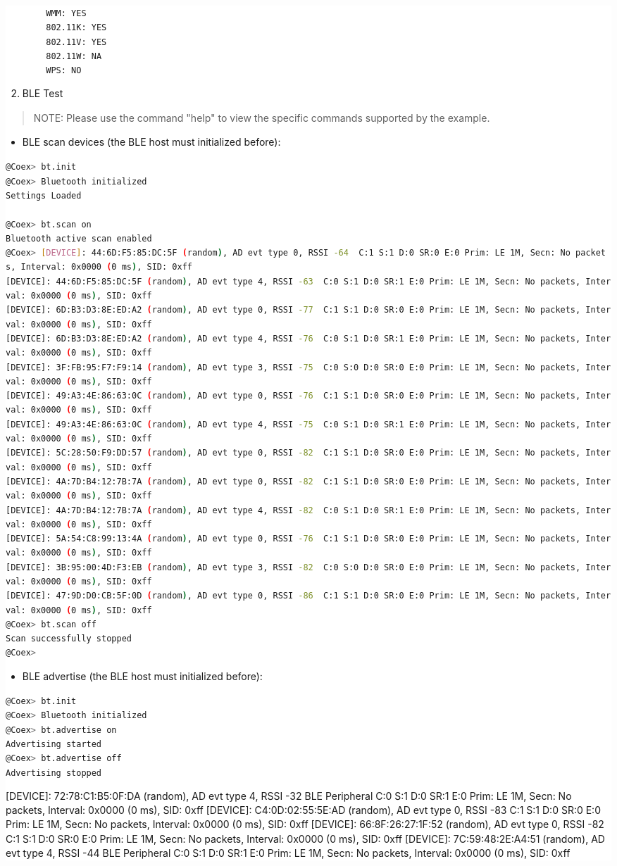 ```bash
        WMM: YES
        802.11K: YES
        802.11V: YES
        802.11W: NA
        WPS: NO
```

2. BLE Test

> NOTE: Please use the command "help" to view the specific commands supported by the example.

- BLE scan devices (the BLE host must initialized before):

```bash
@Coex> bt.init
@Coex> Bluetooth initialized
Settings Loaded

@Coex> bt.scan on
Bluetooth active scan enabled
@Coex> [DEVICE]: 44:6D:F5:85:DC:5F (random), AD evt type 0, RSSI -64  C:1 S:1 D:0 SR:0 E:0 Prim: LE 1M, Secn: No packets, Interval: 0x0000 (0 ms), SID: 0xff
[DEVICE]: 44:6D:F5:85:DC:5F (random), AD evt type 4, RSSI -63  C:0 S:1 D:0 SR:1 E:0 Prim: LE 1M, Secn: No packets, Interval: 0x0000 (0 ms), SID: 0xff
[DEVICE]: 6D:B3:D3:8E:ED:A2 (random), AD evt type 0, RSSI -77  C:1 S:1 D:0 SR:0 E:0 Prim: LE 1M, Secn: No packets, Interval: 0x0000 (0 ms), SID: 0xff
[DEVICE]: 6D:B3:D3:8E:ED:A2 (random), AD evt type 4, RSSI -76  C:0 S:1 D:0 SR:1 E:0 Prim: LE 1M, Secn: No packets, Interval: 0x0000 (0 ms), SID: 0xff
[DEVICE]: 3F:FB:95:F7:F9:14 (random), AD evt type 3, RSSI -75  C:0 S:0 D:0 SR:0 E:0 Prim: LE 1M, Secn: No packets, Interval: 0x0000 (0 ms), SID: 0xff
[DEVICE]: 49:A3:4E:86:63:0C (random), AD evt type 0, RSSI -76  C:1 S:1 D:0 SR:0 E:0 Prim: LE 1M, Secn: No packets, Interval: 0x0000 (0 ms), SID: 0xff
[DEVICE]: 49:A3:4E:86:63:0C (random), AD evt type 4, RSSI -75  C:0 S:1 D:0 SR:1 E:0 Prim: LE 1M, Secn: No packets, Interval: 0x0000 (0 ms), SID: 0xff
[DEVICE]: 5C:28:50:F9:DD:57 (random), AD evt type 0, RSSI -82  C:1 S:1 D:0 SR:0 E:0 Prim: LE 1M, Secn: No packets, Interval: 0x0000 (0 ms), SID: 0xff
[DEVICE]: 4A:7D:B4:12:7B:7A (random), AD evt type 0, RSSI -82  C:1 S:1 D:0 SR:0 E:0 Prim: LE 1M, Secn: No packets, Interval: 0x0000 (0 ms), SID: 0xff
[DEVICE]: 4A:7D:B4:12:7B:7A (random), AD evt type 4, RSSI -82  C:0 S:1 D:0 SR:1 E:0 Prim: LE 1M, Secn: No packets, Interval: 0x0000 (0 ms), SID: 0xff
[DEVICE]: 5A:54:C8:99:13:4A (random), AD evt type 0, RSSI -76  C:1 S:1 D:0 SR:0 E:0 Prim: LE 1M, Secn: No packets, Interval: 0x0000 (0 ms), SID: 0xff
[DEVICE]: 3B:95:00:4D:F3:EB (random), AD evt type 3, RSSI -82  C:0 S:0 D:0 SR:0 E:0 Prim: LE 1M, Secn: No packets, Interval: 0x0000 (0 ms), SID: 0xff
[DEVICE]: 47:9D:D0:CB:5F:0D (random), AD evt type 0, RSSI -86  C:1 S:1 D:0 SR:0 E:0 Prim: LE 1M, Secn: No packets, Interval: 0x0000 (0 ms), SID: 0xff
@Coex> bt.scan off
Scan successfully stopped
@Coex>
```

- BLE advertise (the BLE host must initialized before):

```bash
@Coex> bt.init
@Coex> Bluetooth initialized
@Coex> bt.advertise on
Advertising started
@Coex> bt.advertise off
Advertising stopped
```


[DEVICE]: 72:78:C1:B5:0F:DA (random), AD evt type 4, RSSI -32 BLE Peripheral C:0 S:1 D:0 SR:1 E:0 Prim: LE 1M, Secn: No packets, Interval: 0x0000 (0 ms), SID: 0xff
[DEVICE]: C4:0D:02:55:5E:AD (random), AD evt type 0, RSSI -83  C:1 S:1 D:0 SR:0 E:0 Prim: LE 1M, Secn: No packets, Interval: 0x0000 (0 ms), SID: 0xff
[DEVICE]: 66:8F:26:27:1F:52 (random), AD evt type 0, RSSI -82  C:1 S:1 D:0 SR:0 E:0 Prim: LE 1M, Secn: No packets, Interval: 0x0000 (0 ms), SID: 0xff
[DEVICE]: 7C:59:48:2E:A4:51 (random), AD evt type 4, RSSI -44 BLE Peripheral C:0 S:1 D:0 SR:1 E:0 Prim: LE 1M, Secn: No packets, Interval: 0x0000 (0 ms), SID: 0xff